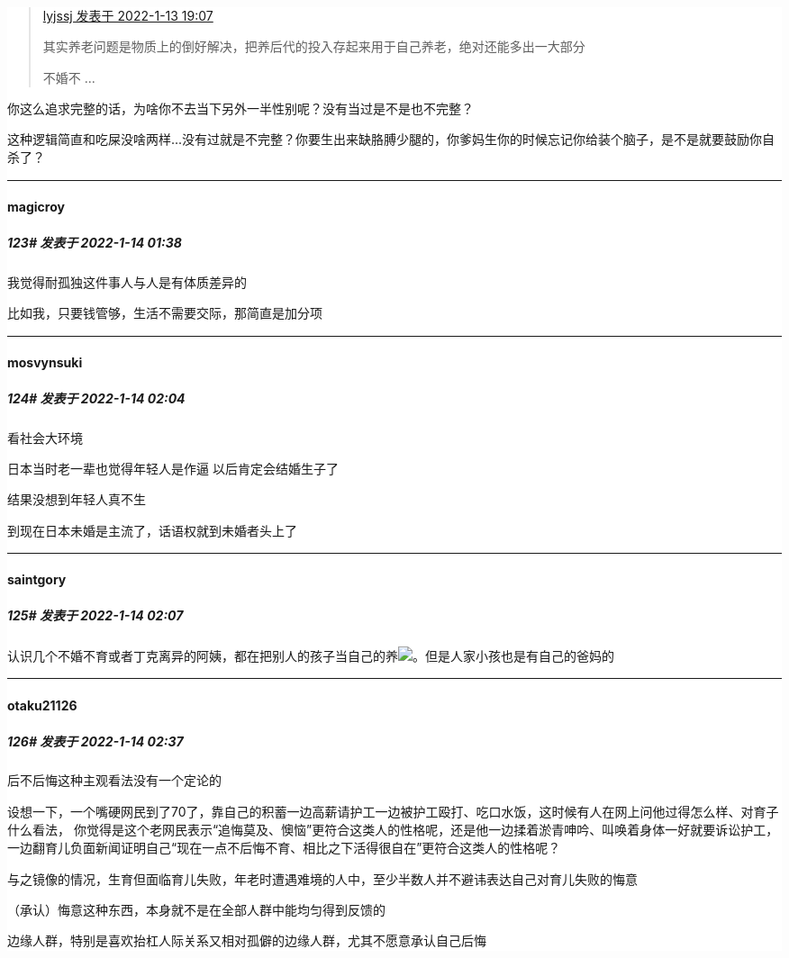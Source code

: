 <blockquote><a href="httphttps://bbs.saraba1st.com/2b/forum.php?mod=redirect&amp;goto=findpost&amp;pid=54276637&amp;ptid=2047183" target="_blank">lyjssj 发表于 2022-1-13 19:07</a>

其实养老问题是物质上的倒好解决，把养后代的投入存起来用于自己养老，绝对还能多出一大部分

不婚不 ...</blockquote>
你这么追求完整的话，为啥你不去当下另外一半性别呢？没有当过是不是也不完整？

这种逻辑简直和吃屎没啥两样...没有过就是不完整？你要生出来缺胳膊少腿的，你爹妈生你的时候忘记你给装个脑子，是不是就要鼓励你自杀了？



*****

####  magicroy  
##### 123#       发表于 2022-1-14 01:38

我觉得耐孤独这件事人与人是有体质差异的

比如我，只要钱管够，生活不需要交际，那简直是加分项



*****

####  mosvynsuki  
##### 124#       发表于 2022-1-14 02:04

看社会大环境

日本当时老一辈也觉得年轻人是作逼 以后肯定会结婚生子了

结果没想到年轻人真不生

到现在日本未婚是主流了，话语权就到未婚者头上了

*****

####  saintgory  
##### 125#       发表于 2022-1-14 02:07

认识几个不婚不育或者丁克离异的阿姨，都在把别人的孩子当自己的养<img src="https://static.saraba1st.com/image/smiley/face2017/065.png" referrerpolicy="no-referrer">。但是人家小孩也是有自己的爸妈的

*****

####  otaku21126  
##### 126#       发表于 2022-1-14 02:37

后不后悔这种主观看法没有一个定论的

设想一下，一个嘴硬网民到了70了，靠自己的积蓄一边高薪请护工一边被护工殴打、吃口水饭，这时候有人在网上问他过得怎么样、对育子什么看法， 你觉得是这个老网民表示“追悔莫及、懊恼”更符合这类人的性格呢，还是他一边揉着淤青呻吟、叫唤着身体一好就要诉讼护工，一边翻育儿负面新闻证明自己“现在一点不后悔不育、相比之下活得很自在”更符合这类人的性格呢？

与之镜像的情况，生育但面临育儿失败，年老时遭遇难境的人中，至少半数人并不避讳表达自己对育儿失败的悔意

（承认）悔意这种东西，本身就不是在全部人群中能均匀得到反馈的

边缘人群，特别是喜欢抬杠人际关系又相对孤僻的边缘人群，尤其不愿意承认自己后悔
